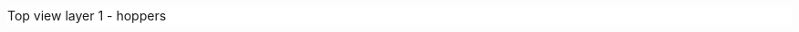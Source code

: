 






Top view layer 1 - hoppers



















































































